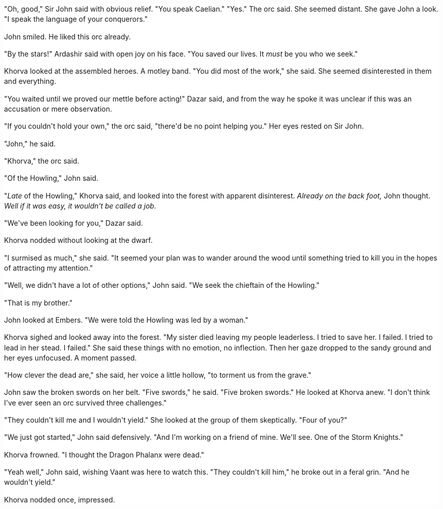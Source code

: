 "Oh, good," Sir John said with obvious relief. "You speak Caelian." "Yes." The orc said. She seemed distant. She gave John a look. "I speak the language of your conquerors."

John smiled. He liked this orc already.

"By the stars!" Ardashir said with open joy on his face. "You saved our lives. It *must* be you who we seek."

Khorva looked at the assembled heroes. A motley band. "You did most of the work," she said. She seemed disinterested in them and everything.

"You waited until we proved our mettle before acting!" Dazar said, and from the way he spoke it was unclear if this was an accusation or mere observation.

"If you couldn't hold your own," the orc said, "there'd be no point helping you." Her eyes rested on Sir John.

"John," he said.

"Khorva," the orc said.

"Of the Howling," John said.

"*Late* of the Howling," Khorva said, and looked into the forest with apparent disinterest. *Already on the back foot,* John thought. *Well if it was easy, it wouldn't be called a job.*

"We've been looking for you," Dazar said.

Khorva nodded without looking at the dwarf.

"I surmised as much," she said. "It seemed your plan was to wander around the wood until something tried to kill you in the hopes of attracting my attention."

"Well, we didn't have a lot of other options," John said. "We seek the chieftain of the Howling."

"That is my brother."

John looked at Embers. "We were told the Howling was led by a woman."

Khorva sighed and looked away into the forest. "My sister died leaving my people leaderless. I tried to save her. I failed. I tried to lead in her stead. I failed." She said these things with no emotion, no inflection. Then her gaze dropped to the sandy ground and her eyes unfocused. A moment passed.

"How clever the dead are," she said, her voice a little hollow, "to torment us from the grave."

John saw the broken swords on her belt. "Five swords," he said. "Five broken swords." He looked at Khorva anew. "I don't think I've ever seen an orc survived three challenges."

"They couldn't kill me and I wouldn't yield." She looked at the group of them skeptically. "Four of you?"

"We just got started," John said defensively. "And I'm working on a friend of mine. We'll see. One of the Storm Knights."

Khorva frowned. "I thought the Dragon Phalanx were dead."

"Yeah well," John said, wishing Vaant was here to watch this. "They couldn't kill him," he broke out in a feral grin. "And he wouldn't yield."

Khorva nodded once, impressed.

